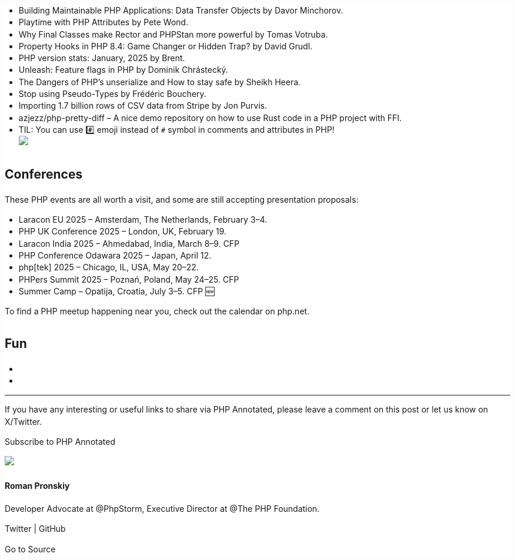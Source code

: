 - Building Maintainable PHP Applications: Data Transfer Objects by Davor Minchorov.
- Playtime with PHP Attributes by Pete Wond.
- Why Final Classes make Rector and PHPStan more powerful by Tomas Votruba.
- Property Hooks in PHP 8.4: Game Changer or Hidden Trap? by David Grudl.
- PHP version stats: January, 2025 by Brent.
- Unleash: Feature flags in PHP by Dominik Chrástecký.
- The Dangers of PHP’s unserialize and How to stay safe by Sheikh Heera.
- Stop using Pseudo-Types by Frédéric Bouchery.
- Importing 1.7 billion rows of CSV data from Stripe by Jon Purvis.
- azjezz/php-pretty-diff – A nice demo repository on how to use Rust code in a PHP project with FFI.
- TIL: You can use #️⃣ emoji instead of `#` symbol in comments and attributes in PHP!  
    ![](https://blog.jetbrains.com/wp-content/uploads/2025/01/Screenshot-2025-01-29-at-12.09.52-PM.png)

## Conferences

These PHP events are all worth a visit, and some are still accepting presentation proposals:

- Laracon EU 2025 – Amsterdam, The Netherlands, February 3–4.
- PHP UK Conference 2025 – London, UK, February 19.
- Laracon India 2025 – Ahmedabad, India, March 8–9. CFP
- PHP Conference Odawara 2025 – Japan, April 12.
- php\[tek\] 2025 – Chicago, IL, USA, May 20–22.
- PHPers Summit 2025 – Poznań, Poland, May 24–25. CFP
- Summer Camp – Opatija, Croatia, July 3–5. CFP 🆕

To find a PHP meetup happening near you, check out the calendar on php.net.

## Fun

- <iframe loading="lazy" width="560" height="315" src="https://www.youtube.com/embed/AJRGxd9cVaY?si=60IjCDT3uftQYIRo" title="YouTube video player" frameborder="0" allow="accelerometer; autoplay; clipboard-write; encrypted-media; gyroscope; picture-in-picture; web-share" referrerpolicy="strict-origin-when-cross-origin" allowfullscreen></iframe>
    
- <iframe loading="lazy" width="560" height="315" src="https://www.youtube.com/embed/Jk8q7MNeWeQ?si=9iSLt_LsVgPz9chx" title="YouTube video player" frameborder="0" allow="accelerometer; autoplay; clipboard-write; encrypted-media; gyroscope; picture-in-picture; web-share" referrerpolicy="strict-origin-when-cross-origin" allowfullscreen></iframe>
    

* * *

If you have any interesting or useful links to share via PHP Annotated, please leave a comment on this post or let us know on X/Twitter.

Subscribe to PHP Annotated

![](https://blog.jetbrains.com/wp-content/uploads/2022/07/php-annotated-roman.png)

#### Roman Pronskiy

Developer Advocate at @PhpStorm, Executive Director at @The PHP Foundation.

Twitter | GitHub

Go to Source

